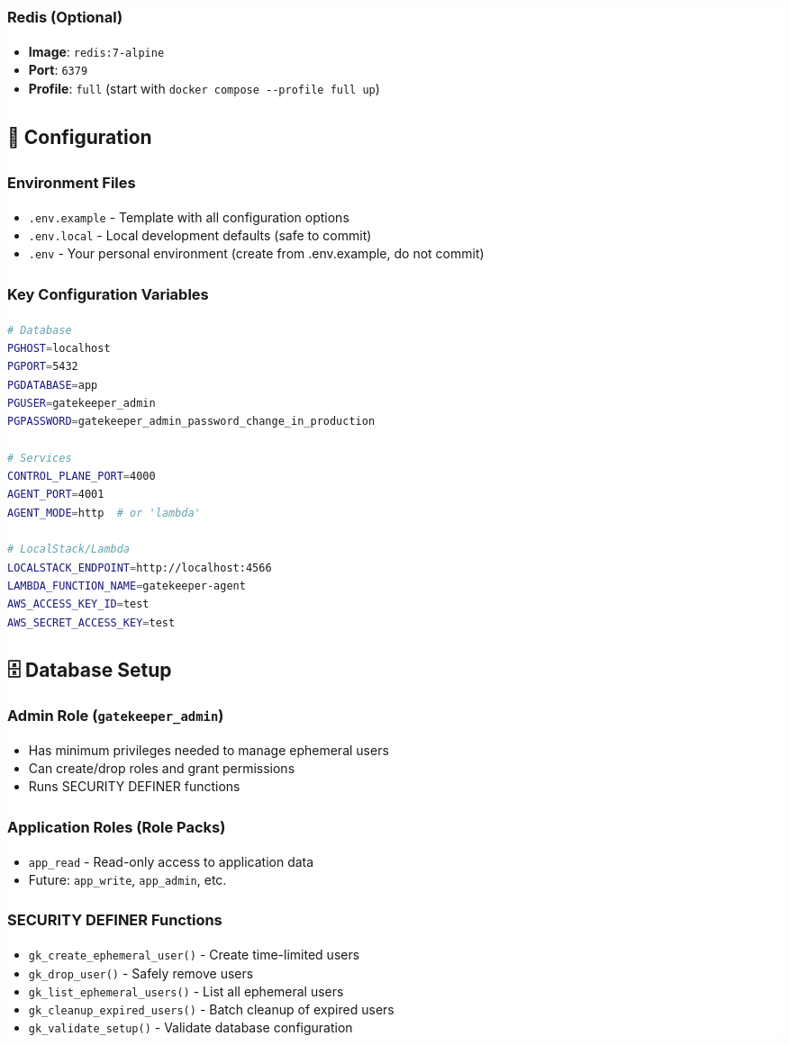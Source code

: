 ### Redis (Optional)
- **Image**: `redis:7-alpine`
- **Port**: `6379`
- **Profile**: `full` (start with `docker compose --profile full up`)

## 🔧 Configuration

### Environment Files
- `.env.example` - Template with all configuration options
- `.env.local` - Local development defaults (safe to commit)
- `.env` - Your personal environment (create from .env.example, do not commit)

### Key Configuration Variables
```bash
# Database
PGHOST=localhost
PGPORT=5432
PGDATABASE=app
PGUSER=gatekeeper_admin
PGPASSWORD=gatekeeper_admin_password_change_in_production

# Services
CONTROL_PLANE_PORT=4000
AGENT_PORT=4001
AGENT_MODE=http  # or 'lambda'

# LocalStack/Lambda
LOCALSTACK_ENDPOINT=http://localhost:4566
LAMBDA_FUNCTION_NAME=gatekeeper-agent
AWS_ACCESS_KEY_ID=test
AWS_SECRET_ACCESS_KEY=test
```

## 🗄️ Database Setup

### Admin Role (`gatekeeper_admin`)
- Has minimum privileges needed to manage ephemeral users
- Can create/drop roles and grant permissions
- Runs SECURITY DEFINER functions

### Application Roles (Role Packs)
- `app_read` - Read-only access to application data
- Future: `app_write`, `app_admin`, etc.

### SECURITY DEFINER Functions
- `gk_create_ephemeral_user()` - Create time-limited users
- `gk_drop_user()` - Safely remove users
- `gk_list_ephemeral_users()` - List all ephemeral users
- `gk_cleanup_expired_users()` - Batch cleanup of expired users
- `gk_validate_setup()` - Validate database configuration
